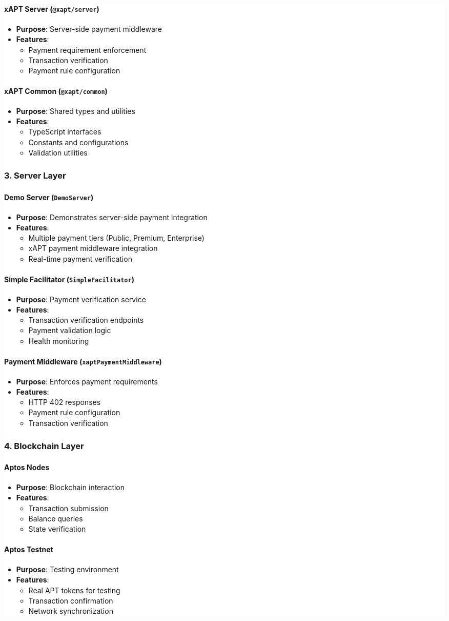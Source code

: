#### xAPT Server (`@xapt/server`)
- **Purpose**: Server-side payment middleware
- **Features**:
  - Payment requirement enforcement
  - Transaction verification
  - Payment rule configuration

#### xAPT Common (`@xapt/common`)
- **Purpose**: Shared types and utilities
- **Features**:
  - TypeScript interfaces
  - Constants and configurations
  - Validation utilities

### 3. Server Layer

#### Demo Server (`DemoServer`)
- **Purpose**: Demonstrates server-side payment integration
- **Features**:
  - Multiple payment tiers (Public, Premium, Enterprise)
  - xAPT payment middleware integration
  - Real-time payment verification

#### Simple Facilitator (`SimpleFacilitator`)
- **Purpose**: Payment verification service
- **Features**:
  - Transaction verification endpoints
  - Payment validation logic
  - Health monitoring

#### Payment Middleware (`xaptPaymentMiddleware`)
- **Purpose**: Enforces payment requirements
- **Features**:
  - HTTP 402 responses
  - Payment rule configuration
  - Transaction verification

### 4. Blockchain Layer

#### Aptos Nodes
- **Purpose**: Blockchain interaction
- **Features**:
  - Transaction submission
  - Balance queries
  - State verification

#### Aptos Testnet
- **Purpose**: Testing environment
- **Features**:
  - Real APT tokens for testing
  - Transaction confirmation
  - Network synchronization
